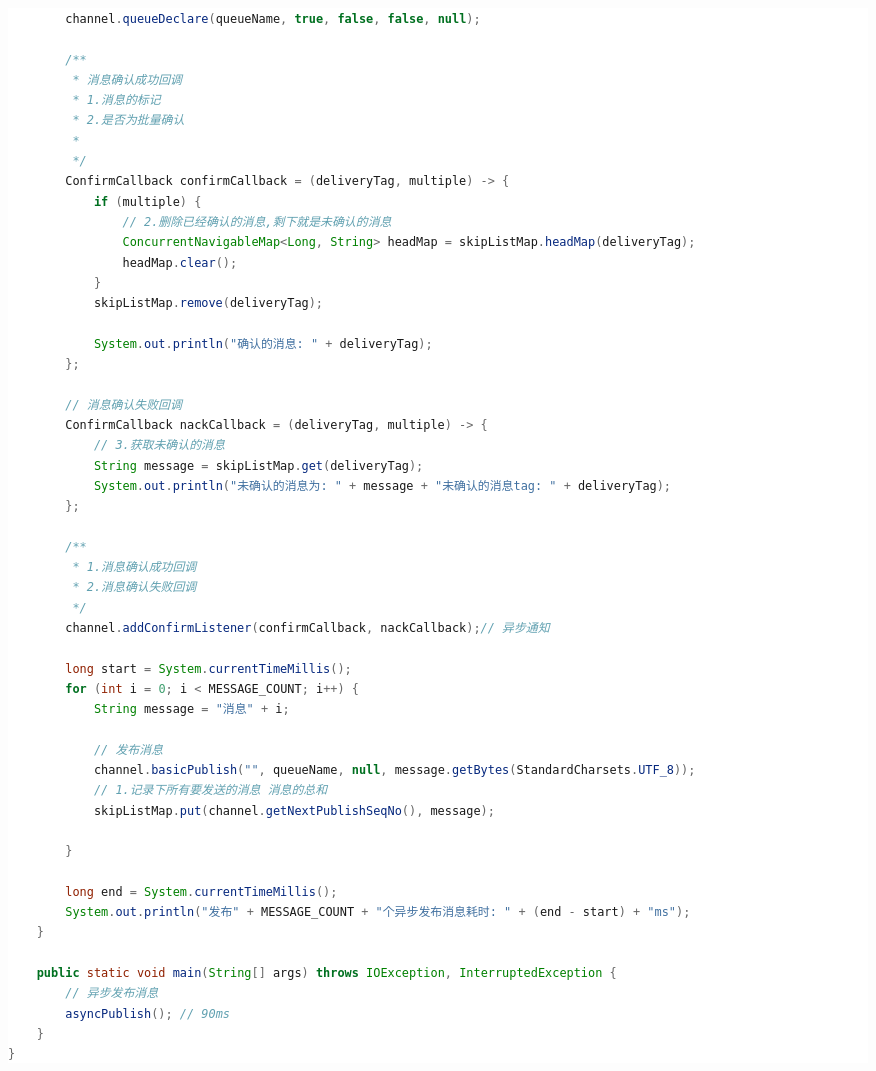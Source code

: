 ```java
        channel.queueDeclare(queueName, true, false, false, null);

        /**
         * 消息确认成功回调
         * 1.消息的标记
         * 2.是否为批量确认
         *
         */
        ConfirmCallback confirmCallback = (deliveryTag, multiple) -> {
            if (multiple) {
                // 2.删除已经确认的消息,剩下就是未确认的消息
                ConcurrentNavigableMap<Long, String> headMap = skipListMap.headMap(deliveryTag);
                headMap.clear();
            }
            skipListMap.remove(deliveryTag);

            System.out.println("确认的消息: " + deliveryTag);
        };

        // 消息确认失败回调
        ConfirmCallback nackCallback = (deliveryTag, multiple) -> {
            // 3.获取未确认的消息
            String message = skipListMap.get(deliveryTag);
            System.out.println("未确认的消息为: " + message + "未确认的消息tag: " + deliveryTag);
        };

        /**
         * 1.消息确认成功回调
         * 2.消息确认失败回调
         */
        channel.addConfirmListener(confirmCallback, nackCallback);// 异步通知

        long start = System.currentTimeMillis();
        for (int i = 0; i < MESSAGE_COUNT; i++) {
            String message = "消息" + i;

            // 发布消息
            channel.basicPublish("", queueName, null, message.getBytes(StandardCharsets.UTF_8));
            // 1.记录下所有要发送的消息 消息的总和
            skipListMap.put(channel.getNextPublishSeqNo(), message);

        }

        long end = System.currentTimeMillis();
        System.out.println("发布" + MESSAGE_COUNT + "个异步发布消息耗时: " + (end - start) + "ms");
    }

    public static void main(String[] args) throws IOException, InterruptedException {
        // 异步发布消息
        asyncPublish(); // 90ms
    }
}
```
